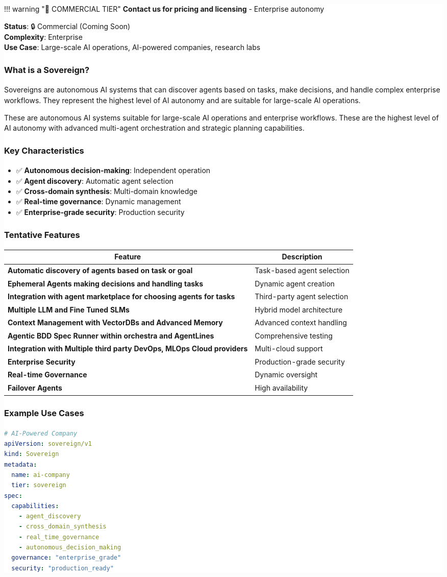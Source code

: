 !!! warning "💼 COMMERCIAL TIER"
    **Contact us for pricing and licensing** - Enterprise autonomy

**Status**: 🔒 Commercial (Coming Soon)  
**Complexity**: Enterprise  
**Use Case**: Large-scale AI operations, AI-powered companies, research labs

### What is a Sovereign?

Sovereigns are autonomous AI systems that can discover agents based on tasks, make decisions, and handle complex enterprise workflows. They represent the highest level of AI autonomy and are suitable for large-scale AI operations.

These are autonomous AI systems suitable for large-scale AI operations and enterprise workflows. These are the highest level of AI autonomy with advanced multi-agent orchestration and strategic planning capabilities.

### Key Characteristics

- ✅ **Autonomous decision-making**: Independent operation
- ✅ **Agent discovery**: Automatic agent selection
- ✅ **Cross-domain synthesis**: Multi-domain knowledge
- ✅ **Real-time governance**: Dynamic management
- ✅ **Enterprise-grade security**: Production security

### Tentative Features

| Feature | Description |
|---------|-------------|
| **Automatic discovery of agents based on task or goal** | Task-based agent selection |
| **Ephemeral Agents making decisions and handling tasks** | Dynamic agent creation |
| **Integration with agent marketplace for choosing agents for tasks** | Third-party agent selection |
| **Multiple LLM and Fine Tuned SLMs** | Hybrid model architecture |
| **Context Management with VectorDBs and Advanced Memory** | Advanced context handling |
| **Agentic BDD Spec Runner within orchestra and AgentLines** | Comprehensive testing |
| **Integration with Multiple third party DevOps, MLOps Cloud providers** | Multi-cloud support |
| **Enterprise Security** | Production-grade security |
| **Real-time Governance** | Dynamic oversight |
| **Failover Agents** | High availability |

### Example Use Cases

```yaml
# AI-Powered Company
apiVersion: sovereign/v1
kind: Sovereign
metadata:
  name: ai-company
  tier: sovereign
spec:
  capabilities:
    - agent_discovery
    - cross_domain_synthesis
    - real_time_governance
    - autonomous_decision_making
  governance: "enterprise_grade"
  security: "production_ready"
```
